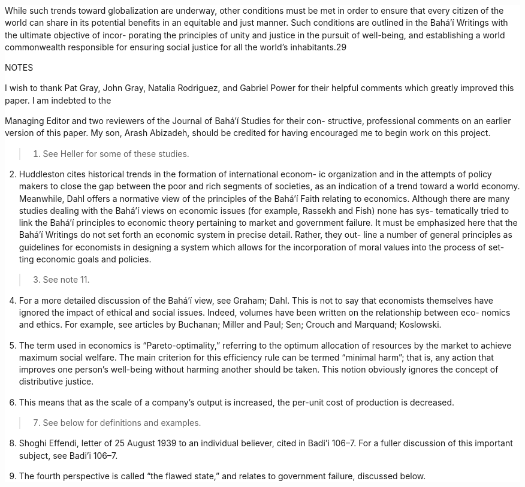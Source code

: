 While such trends toward globalization are underway, other conditions
must be met in order to ensure that every citizen of the world can share
in its potential benefits in an equitable and just manner. Such conditions
are outlined in the Bahá’í Writings with the ultimate objective of incor-
porating the principles of unity and justice in the pursuit of well-being,
and establishing a world commonwealth responsible for ensuring social
justice for all the world’s inhabitants.29

NOTES

I wish to thank Pat Gray, John Gray, Natalia Rodriguez, and Gabriel Power for
their helpful comments which greatly improved this paper. I am indebted to the

Managing Editor and two reviewers of the Journal of Bahá’í Studies for their con-
structive, professional comments on an earlier version of this paper. My son,
Arash Abizadeh, should be credited for having encouraged me to begin work on
this project.

> 1. See Heller for some of these studies.

2. Huddleston cites historical trends in the formation of international econom-
ic organization and in the attempts of policy makers to close the gap between the
poor and rich segments of societies, as an indication of a trend toward a world
economy. Meanwhile, Dahl offers a normative view of the principles of the Bahá’í
Faith relating to economics. Although there are many studies dealing with the
Bahá’í views on economic issues (for example, Rassekh and Fish) none has sys-
tematically tried to link the Bahá’í principles to economic theory pertaining to
market and government failure. It must be emphasized here that the Bahá’í
Writings do not set forth an economic system in precise detail. Rather, they out-
line a number of general principles as guidelines for economists in designing a
system which allows for the incorporation of moral values into the process of set-
ting economic goals and policies.

> 3. See note 11.

4. For a more detailed discussion of the Bahá’í view, see Graham; Dahl. This is
not to say that economists themselves have ignored the impact of ethical and
social issues. Indeed, volumes have been written on the relationship between eco-
nomics and ethics. For example, see articles by Buchanan; Miller and Paul; Sen;
Crouch and Marquand; Koslowski.

5. The term used in economics is “Pareto-optimality,” referring to the optimum
allocation of resources by the market to achieve maximum social welfare. The
main criterion for this efficiency rule can be termed “minimal harm”; that is, any
action that improves one person’s well-being without harming another should be
taken. This notion obviously ignores the concept of distributive justice.

6. This means that as the scale of a company’s output is increased, the per-unit
cost of production is decreased.

> 7. See below for definitions and examples.

8. Shoghi Effendi, letter of 25 August 1939 to an individual believer, cited in
Badi’i 106–7. For a fuller discussion of this important subject, see Badi’i 106–7.

9. The fourth perspective is called “the flawed state,” and relates to government
failure, discussed below.
